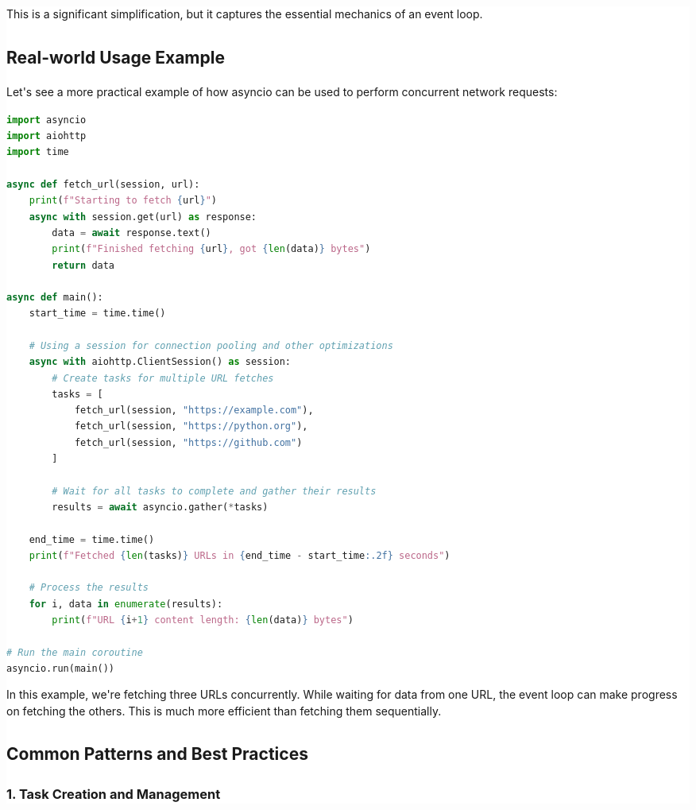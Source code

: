 This is a significant simplification, but it captures the essential mechanics of an event loop.

## Real-world Usage Example

Let's see a more practical example of how asyncio can be used to perform concurrent network requests:

```python
import asyncio
import aiohttp
import time

async def fetch_url(session, url):
    print(f"Starting to fetch {url}")
    async with session.get(url) as response:
        data = await response.text()
        print(f"Finished fetching {url}, got {len(data)} bytes")
        return data

async def main():
    start_time = time.time()
  
    # Using a session for connection pooling and other optimizations
    async with aiohttp.ClientSession() as session:
        # Create tasks for multiple URL fetches
        tasks = [
            fetch_url(session, "https://example.com"),
            fetch_url(session, "https://python.org"),
            fetch_url(session, "https://github.com")
        ]
      
        # Wait for all tasks to complete and gather their results
        results = await asyncio.gather(*tasks)
  
    end_time = time.time()
    print(f"Fetched {len(tasks)} URLs in {end_time - start_time:.2f} seconds")
  
    # Process the results
    for i, data in enumerate(results):
        print(f"URL {i+1} content length: {len(data)} bytes")

# Run the main coroutine
asyncio.run(main())
```

In this example, we're fetching three URLs concurrently. While waiting for data from one URL, the event loop can make progress on fetching the others. This is much more efficient than fetching them sequentially.

## Common Patterns and Best Practices

### 1. Task Creation and Management
